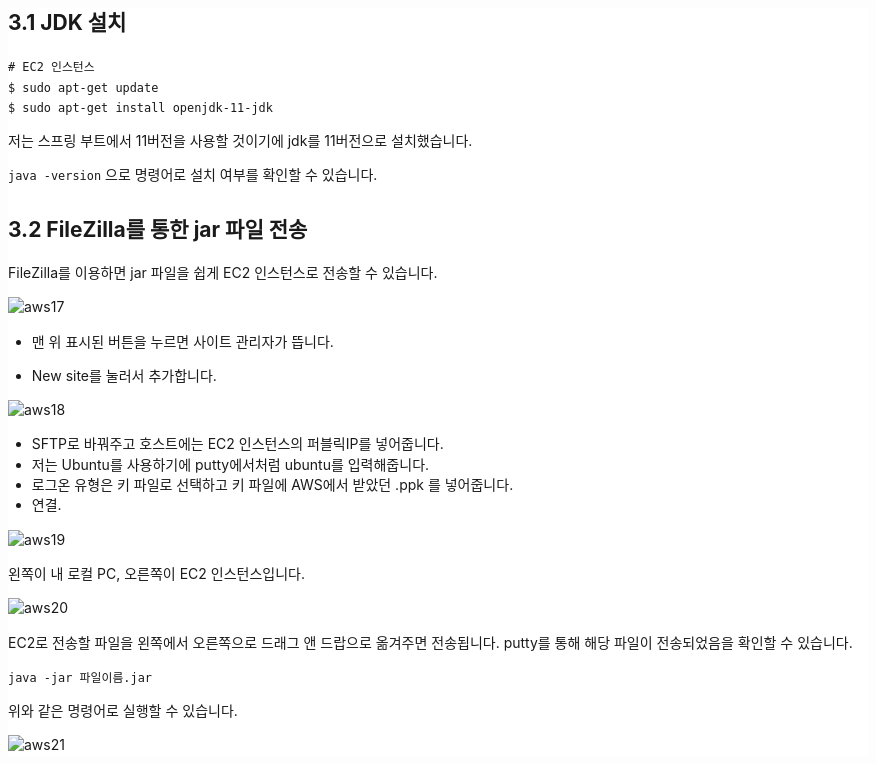 

## 3.1 JDK 설치

```
# EC2 인스턴스
$ sudo apt-get update
$ sudo apt-get install openjdk-11-jdk
```

저는 스프링 부트에서 11버전을 사용할 것이기에 jdk를 11버전으로 설치했습니다.

`java -version` 으로 명령어로 설치 여부를 확인할 수 있습니다.



## 3.2 FileZilla를 통한 jar 파일 전송

FileZilla를 이용하면 jar 파일을 쉽게 EC2 인스턴스로 전송할 수 있습니다.

![aws17](https://user-images.githubusercontent.com/59478159/172995621-405990a5-6c24-4c23-8835-822fb5bd8499.png)

- 맨 위 표시된 버튼을 누르면 사이트 관리자가 뜹니다.

- New site를 눌러서 추가합니다.



![aws18](https://user-images.githubusercontent.com/59478159/172995632-2c08fcce-266b-4250-b53b-b9bfd3c58231.png)

- SFTP로 바꿔주고 호스트에는 EC2 인스턴스의 퍼블릭IP를 넣어줍니다.
- 저는 Ubuntu를 사용하기에 putty에서처럼 ubuntu를 입력해줍니다.
- 로그온 유형은 키 파일로 선택하고 키 파일에 AWS에서 받았던 .ppk 를 넣어줍니다.
- 연결.



![aws19](https://user-images.githubusercontent.com/59478159/172995639-ecd43249-55ab-4cf4-81f8-49f335c05f9f.png)



왼쪽이 내 로컬 PC, 오른쪽이 EC2 인스턴스입니다.



![aws20](https://user-images.githubusercontent.com/59478159/172995644-223db299-5deb-49c9-b7ff-6aac72a29a35.png)

EC2로 전송할 파일을 왼쪽에서 오른쪽으로 드래그 앤 드랍으로 옮겨주면 전송됩니다. putty를 통해 해당 파일이 전송되었음을 확인할 수 있습니다.



```
java -jar 파일이름.jar
```

위와 같은 명령어로 실행할 수 있습니다.

![aws21](https://user-images.githubusercontent.com/59478159/172995658-b9bd7a3e-d831-4a83-a086-b97339ec6414.png)



